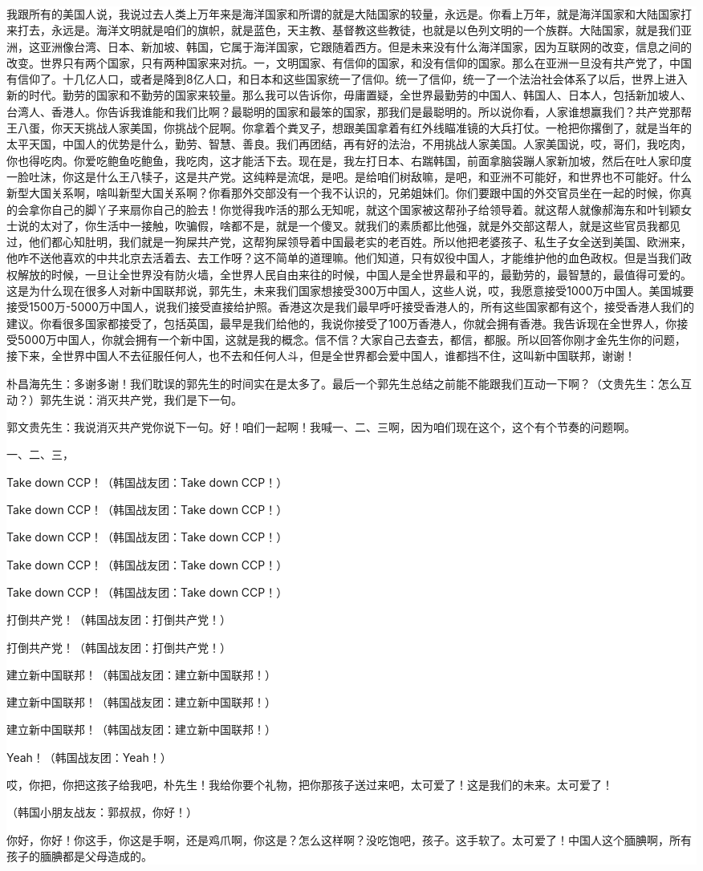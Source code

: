 
我跟所有的美国人说，我说过去人类上万年来是海洋国家和所谓的就是大陆国家的较量，永远是。你看上万年，就是海洋国家和大陆国家打来打去，永远是。海洋文明就是咱们的旗帜，就是蓝色，天主教、基督教这些教徒，也就是以色列文明的一个族群。大陆国家，就是我们亚洲，这亚洲像台湾、日本、新加坡、韩国，它属于海洋国家，它跟随着西方。但是未来没有什么海洋国家，因为互联网的改变，信息之间的改变。世界只有两个国家，只有两种国家来对抗。一，文明国家、有信仰的国家，和没有信仰的国家。那么在亚洲一旦没有共产党了，中国有信仰了。十几亿人口，或者是降到8亿人口，和日本和这些国家统一了信仰。统一了信仰，统一了一个法治社会体系了以后，世界上进入新的时代。勤劳的国家和不勤劳的国家来较量。那么我可以告诉你，毋庸置疑，全世界最勤劳的中国人、韩国人、日本人，包括新加坡人、台湾人、香港人。你告诉我谁能和我们比啊？最聪明的国家和最笨的国家，那我们是最聪明的。所以说你看，人家谁想赢我们？共产党那帮王八蛋，你天天挑战人家美国，你挑战个屁啊。你拿着个粪叉子，想跟美国拿着有红外线瞄准镜的大兵打仗。一枪把你撂倒了，就是当年的太平天国，中国人的优势是什么，勤劳、智慧、善良。我们再团结，再有好的法治，不用挑战人家美国。人家美国说，哎，哥们，我吃肉，你也得吃肉。你爱吃鲍鱼吃鲍鱼，我吃肉，这才能活下去。现在是，我左打日本、右踹韩国，前面拿脑袋蹦人家新加坡，然后在吐人家印度一脸吐沫，你这是什么王八犊子，这是共产党。这纯粹是流氓，是吧。是给咱们树敌嘛，是吧，和亚洲不可能好，和世界也不可能好。什么新型大国关系啊，啥叫新型大国关系啊？你看那外交部没有一个我不认识的，兄弟姐妹们。你们要跟中国的外交官员坐在一起的时候，你真的会拿你自己的脚丫子来扇你自己的脸去！你觉得我咋活的那么无知呢，就这个国家被这帮孙子给领导着。就这帮人就像郝海东和叶钊颖女士说的太对了，你生活中一接触，吹骗假，啥都不是，就是一个傻叉。就我们的素质都比他强，就是外交部这帮人，就是这些官员我都见过，他们都心知肚明，我们就是一狗屎共产党，这帮狗屎领导着中国最老实的老百姓。所以他把老婆孩子、私生子女全送到美国、欧洲来，他咋不送他喜欢的中共北京去活着去、去工作呀？这不简单的道理嘛。他们知道，只有奴役中国人，才能维护他的血色政权。但是当我们政权解放的时候，一旦让全世界没有防火墙，全世界人民自由来往的时候，中国人是全世界最和平的，最勤劳的，最智慧的，最值得可爱的。这是为什么现在很多人对新中国联邦说，郭先生，未来我们国家想接受300万中国人，这些人说，哎，我愿意接受1000万中国人。美国城要接受1500万-5000万中国人，说我们接受直接给护照。香港这次是我们最早呼吁接受香港人的，所有这些国家都有这个，接受香港人我们的建议。你看很多国家都接受了，包括英国，最早是我们给他的，我说你接受了100万香港人，你就会拥有香港。我告诉现在全世界人，你接受5000万中国人，你就会拥有一个新中国，这就是我的概念。信不信？大家自己去查去，都信，都服。所以回答你刚才金先生你的问题，接下来，全世界中国人不去征服任何人，也不去和任何人斗，但是全世界都会爱中国人，谁都挡不住，这叫新中国联邦，谢谢！


朴昌海先生：多谢多谢！我们耽误的郭先生的时间实在是太多了。最后一个郭先生总结之前能不能跟我们互动一下啊？（文贵先生：怎么互动？）郭先生说：消灭共产党，我们是下一句。


郭文贵先生：我说消灭共产党你说下一句。好！咱们一起啊！我喊一、二、三啊，因为咱们现在这个，这个有个节奏的问题啊。


一、二、三，


Take down CCP！（韩国战友团：Take down CCP！）


Take down CCP！（韩国战友团：Take down CCP！）


Take down CCP！（韩国战友团：Take down CCP！）


Take down CCP！（韩国战友团：Take down CCP！）


Take down CCP！（韩国战友团：Take down CCP！）


打倒共产党！（韩国战友团：打倒共产党！）


打倒共产党！（韩国战友团：打倒共产党！）


建立新中国联邦！（韩国战友团：建立新中国联邦！）


建立新中国联邦！（韩国战友团：建立新中国联邦！）


建立新中国联邦！（韩国战友团：建立新中国联邦！）


Yeah！（韩国战友团：Yeah！）


哎，你把，你把这孩子给我吧，朴先生！我给你要个礼物，把你那孩子送过来吧，太可爱了！这是我们的未来。太可爱了！


（韩国小朋友战友：郭叔叔，你好！）


你好，你好！你这手，你这是手啊，还是鸡爪啊，你这是？怎么这样啊？没吃饱吧，孩子。这手软了。太可爱了！中国人这个腼腆啊，所有孩子的腼腆都是父母造成的。
